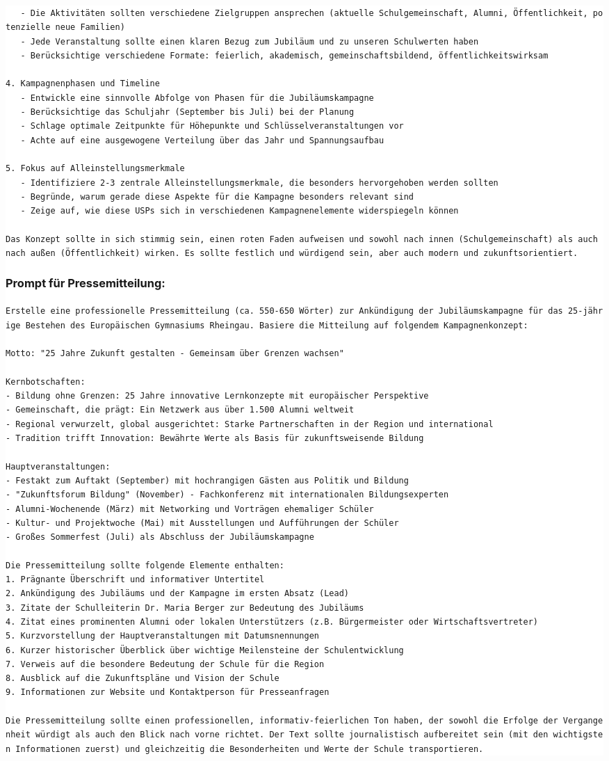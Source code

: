 ```
   - Die Aktivitäten sollten verschiedene Zielgruppen ansprechen (aktuelle Schulgemeinschaft, Alumni, Öffentlichkeit, potenzielle neue Familien)
   - Jede Veranstaltung sollte einen klaren Bezug zum Jubiläum und zu unseren Schulwerten haben
   - Berücksichtige verschiedene Formate: feierlich, akademisch, gemeinschaftsbildend, öffentlichkeitswirksam

4. Kampagnenphasen und Timeline
   - Entwickle eine sinnvolle Abfolge von Phasen für die Jubiläumskampagne
   - Berücksichtige das Schuljahr (September bis Juli) bei der Planung
   - Schlage optimale Zeitpunkte für Höhepunkte und Schlüsselveranstaltungen vor
   - Achte auf eine ausgewogene Verteilung über das Jahr und Spannungsaufbau

5. Fokus auf Alleinstellungsmerkmale
   - Identifiziere 2-3 zentrale Alleinstellungsmerkmale, die besonders hervorgehoben werden sollten
   - Begründe, warum gerade diese Aspekte für die Kampagne besonders relevant sind
   - Zeige auf, wie diese USPs sich in verschiedenen Kampagnenelemente widerspiegeln können

Das Konzept sollte in sich stimmig sein, einen roten Faden aufweisen und sowohl nach innen (Schulgemeinschaft) als auch nach außen (Öffentlichkeit) wirken. Es sollte festlich und würdigend sein, aber auch modern und zukunftsorientiert.
```

### Prompt für Pressemitteilung:

```
Erstelle eine professionelle Pressemitteilung (ca. 550-650 Wörter) zur Ankündigung der Jubiläumskampagne für das 25-jährige Bestehen des Europäischen Gymnasiums Rheingau. Basiere die Mitteilung auf folgendem Kampagnenkonzept:

Motto: "25 Jahre Zukunft gestalten - Gemeinsam über Grenzen wachsen"

Kernbotschaften:
- Bildung ohne Grenzen: 25 Jahre innovative Lernkonzepte mit europäischer Perspektive
- Gemeinschaft, die prägt: Ein Netzwerk aus über 1.500 Alumni weltweit
- Regional verwurzelt, global ausgerichtet: Starke Partnerschaften in der Region und international
- Tradition trifft Innovation: Bewährte Werte als Basis für zukunftsweisende Bildung

Hauptveranstaltungen:
- Festakt zum Auftakt (September) mit hochrangigen Gästen aus Politik und Bildung
- "Zukunftsforum Bildung" (November) - Fachkonferenz mit internationalen Bildungsexperten
- Alumni-Wochenende (März) mit Networking und Vorträgen ehemaliger Schüler
- Kultur- und Projektwoche (Mai) mit Ausstellungen und Aufführungen der Schüler
- Großes Sommerfest (Juli) als Abschluss der Jubiläumskampagne

Die Pressemitteilung sollte folgende Elemente enthalten:
1. Prägnante Überschrift und informativer Untertitel
2. Ankündigung des Jubiläums und der Kampagne im ersten Absatz (Lead)
3. Zitate der Schulleiterin Dr. Maria Berger zur Bedeutung des Jubiläums
4. Zitat eines prominenten Alumni oder lokalen Unterstützers (z.B. Bürgermeister oder Wirtschaftsvertreter)
5. Kurzvorstellung der Hauptveranstaltungen mit Datumsnennungen
6. Kurzer historischer Überblick über wichtige Meilensteine der Schulentwicklung
7. Verweis auf die besondere Bedeutung der Schule für die Region
8. Ausblick auf die Zukunftspläne und Vision der Schule
9. Informationen zur Website und Kontaktperson für Presseanfragen

Die Pressemitteilung sollte einen professionellen, informativ-feierlichen Ton haben, der sowohl die Erfolge der Vergangenheit würdigt als auch den Blick nach vorne richtet. Der Text sollte journalistisch aufbereitet sein (mit den wichtigsten Informationen zuerst) und gleichzeitig die Besonderheiten und Werte der Schule transportieren.
```
